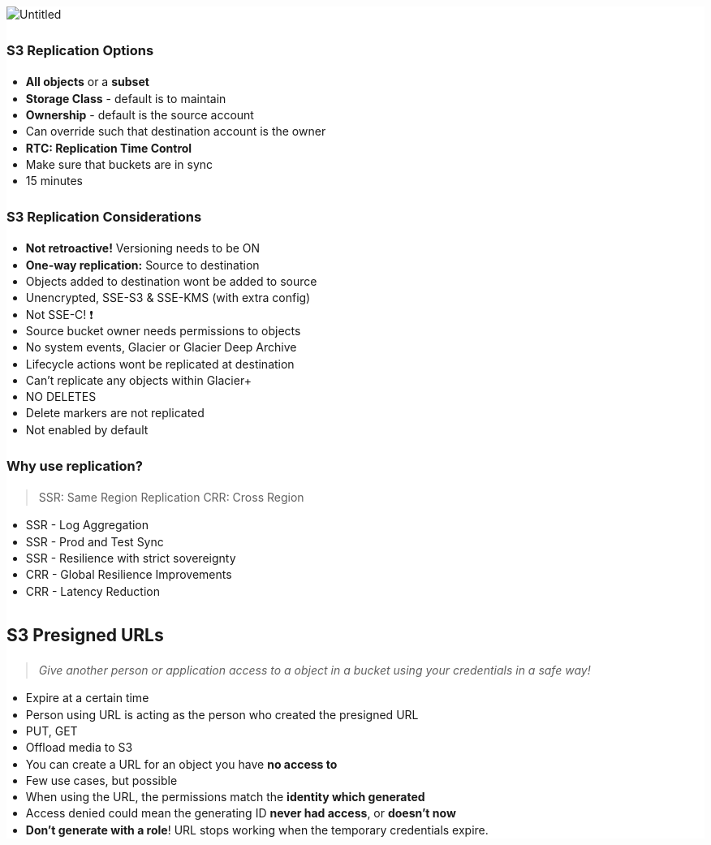 ![Untitled](img/Untitled%2025.png)


### S3 Replication Options

- **All objects** or a **subset**
- **Storage Class** - default is to maintain
- **Ownership** - default is the source account
- Can override such that destination account is the owner
- **RTC: Replication Time Control**
- Make sure that buckets are in sync
- 15 minutes

### S3 Replication Considerations

- **Not retroactive!** Versioning needs to be ON
- **One-way replication:** Source to destination
- Objects added to destination wont be added to source
- Unencrypted, SSE-S3 & SSE-KMS (with extra config)
- Not SSE-C! ❗
- Source bucket owner needs permissions to objects
- No system events, Glacier or Glacier Deep Archive
- Lifecycle actions wont be replicated at destination
- Can’t replicate any objects within Glacier+
- NO DELETES
- Delete markers are not replicated
- Not enabled by default

### Why use replication?

> SSR: Same Region Replication
CRR: Cross Region
>
- SSR - Log Aggregation
- SSR - Prod and Test Sync
- SSR - Resilience with strict sovereignty
- CRR - Global Resilience Improvements
- CRR - Latency Reduction

## S3 Presigned URLs

> *Give another person or application access to a object in a bucket using your credentials in a safe way!*
>
- Expire at a certain time
- Person using URL is acting as the person who created the presigned URL
- PUT, GET
- Offload media to S3
- You can create a URL for an object you have **no access to**
- Few use cases, but possible
- When using the URL, the permissions match the **identity which generated**
- Access denied could mean the generating ID **never had access**, or **doesn’t now**
- **Don’t generate with a role**! URL stops working when the temporary credentials expire.
